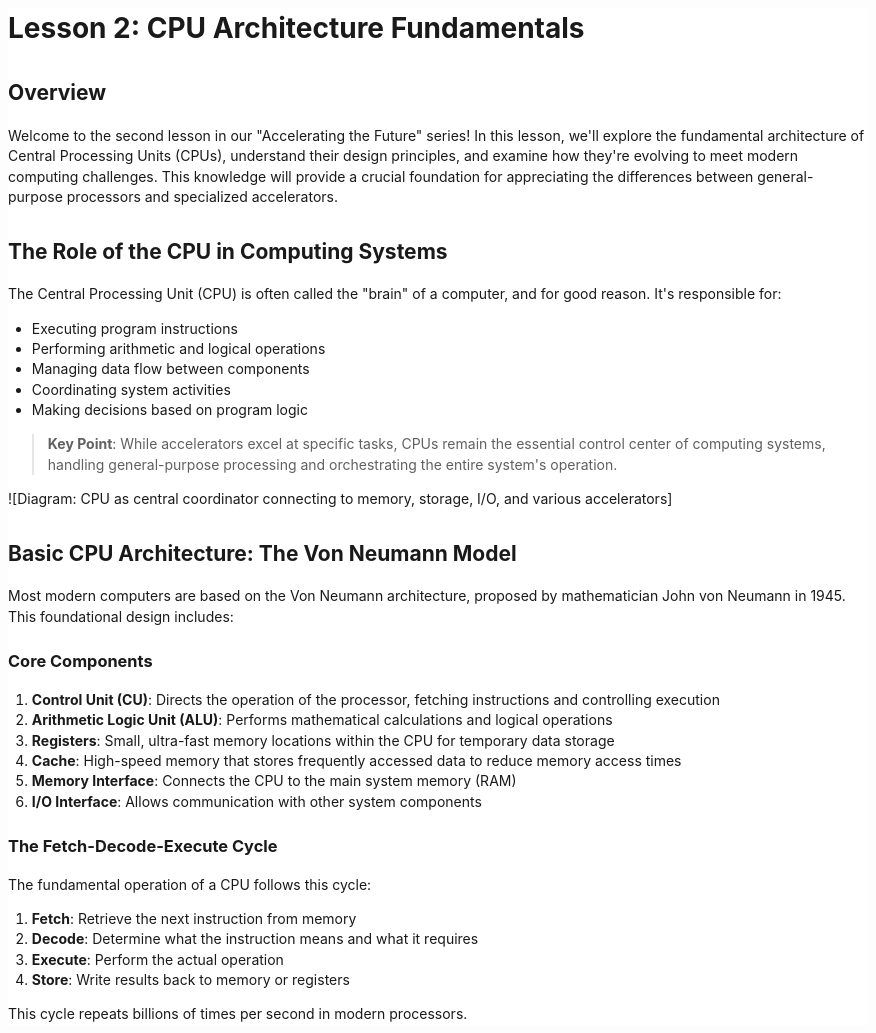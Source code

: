 # Lesson 2: CPU Architecture Fundamentals

## Overview
Welcome to the second lesson in our "Accelerating the Future" series! In this lesson, we'll explore the fundamental architecture of Central Processing Units (CPUs), understand their design principles, and examine how they're evolving to meet modern computing challenges. This knowledge will provide a crucial foundation for appreciating the differences between general-purpose processors and specialized accelerators.

## The Role of the CPU in Computing Systems

The Central Processing Unit (CPU) is often called the "brain" of a computer, and for good reason. It's responsible for:

- Executing program instructions
- Performing arithmetic and logical operations
- Managing data flow between components
- Coordinating system activities
- Making decisions based on program logic

> **Key Point**: While accelerators excel at specific tasks, CPUs remain the essential control center of computing systems, handling general-purpose processing and orchestrating the entire system's operation.

![Diagram: CPU as central coordinator connecting to memory, storage, I/O, and various accelerators]

## Basic CPU Architecture: The Von Neumann Model

Most modern computers are based on the Von Neumann architecture, proposed by mathematician John von Neumann in 1945. This foundational design includes:

### Core Components
1. **Control Unit (CU)**: Directs the operation of the processor, fetching instructions and controlling execution
2. **Arithmetic Logic Unit (ALU)**: Performs mathematical calculations and logical operations
3. **Registers**: Small, ultra-fast memory locations within the CPU for temporary data storage
4. **Cache**: High-speed memory that stores frequently accessed data to reduce memory access times
5. **Memory Interface**: Connects the CPU to the main system memory (RAM)
6. **I/O Interface**: Allows communication with other system components

### The Fetch-Decode-Execute Cycle
The fundamental operation of a CPU follows this cycle:

1. **Fetch**: Retrieve the next instruction from memory
2. **Decode**: Determine what the instruction means and what it requires
3. **Execute**: Perform the actual operation
4. **Store**: Write results back to memory or registers

This cycle repeats billions of times per second in modern processors.
